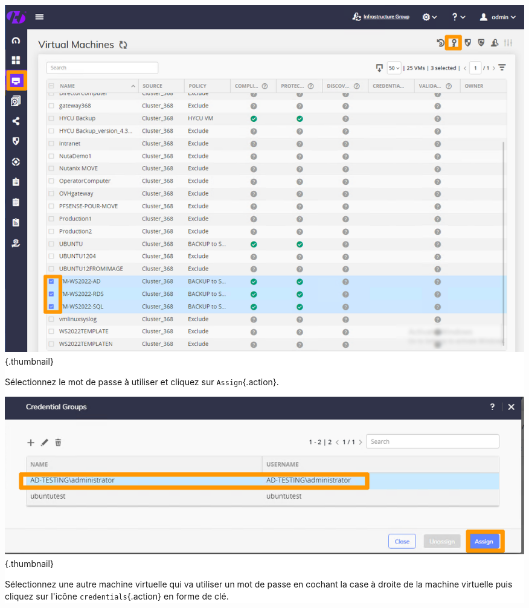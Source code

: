 ![Add vm to credential 01](images/08-addvmtocredential01.png){.thumbnail}

Sélectionnez le mot de passe à utiliser et cliquez sur `Assign`{.action}.

![Add vm to credential 02](images/08-addvmtocredential02.png){.thumbnail}

Sélectionnez une autre machine virtuelle qui va utiliser un mot de passe en cochant la case  à droite de la machine virtuelle puis cliquez sur l'icône `credentials`{.action} en forme de clé.
